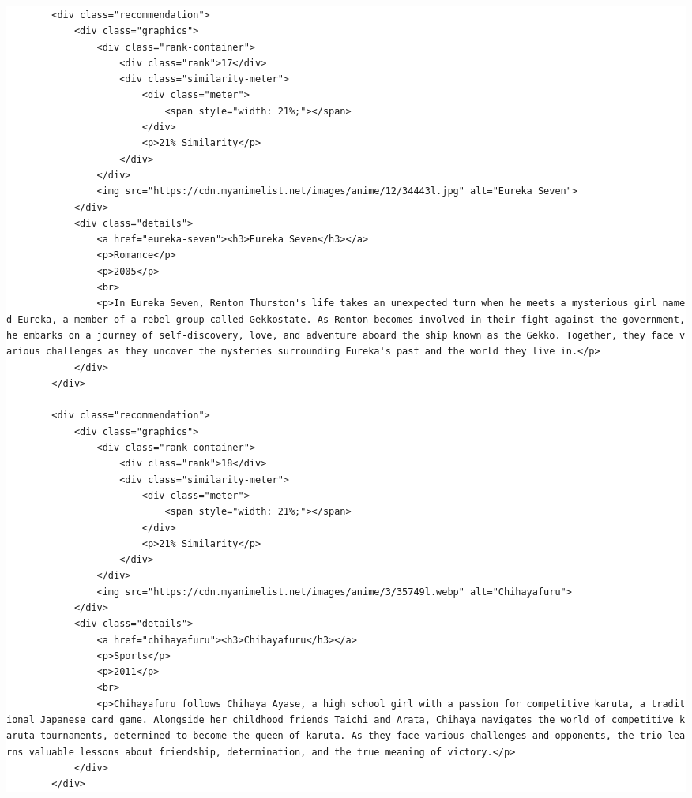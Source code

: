             <div class="recommendation">
                <div class="graphics">
                    <div class="rank-container">
                        <div class="rank">17</div>
                        <div class="similarity-meter">
                            <div class="meter">
                                <span style="width: 21%;"></span>
                            </div>
                            <p>21% Similarity</p>
                        </div>
                    </div>
                    <img src="https://cdn.myanimelist.net/images/anime/12/34443l.jpg" alt="Eureka Seven">
                </div>
                <div class="details">
                    <a href="eureka-seven"><h3>Eureka Seven</h3></a>
                    <p>Romance</p>
                    <p>2005</p>
                    <br>
                    <p>In Eureka Seven, Renton Thurston's life takes an unexpected turn when he meets a mysterious girl named Eureka, a member of a rebel group called Gekkostate. As Renton becomes involved in their fight against the government, he embarks on a journey of self-discovery, love, and adventure aboard the ship known as the Gekko. Together, they face various challenges as they uncover the mysteries surrounding Eureka's past and the world they live in.</p>
                </div>
            </div>

            <div class="recommendation">
                <div class="graphics">
                    <div class="rank-container">
                        <div class="rank">18</div>
                        <div class="similarity-meter">
                            <div class="meter">
                                <span style="width: 21%;"></span>
                            </div>
                            <p>21% Similarity</p>
                        </div>
                    </div>
                    <img src="https://cdn.myanimelist.net/images/anime/3/35749l.webp" alt="Chihayafuru">
                </div>
                <div class="details">
                    <a href="chihayafuru"><h3>Chihayafuru</h3></a>
                    <p>Sports</p>
                    <p>2011</p>
                    <br>
                    <p>Chihayafuru follows Chihaya Ayase, a high school girl with a passion for competitive karuta, a traditional Japanese card game. Alongside her childhood friends Taichi and Arata, Chihaya navigates the world of competitive karuta tournaments, determined to become the queen of karuta. As they face various challenges and opponents, the trio learns valuable lessons about friendship, determination, and the true meaning of victory.</p>
                </div>
            </div>

